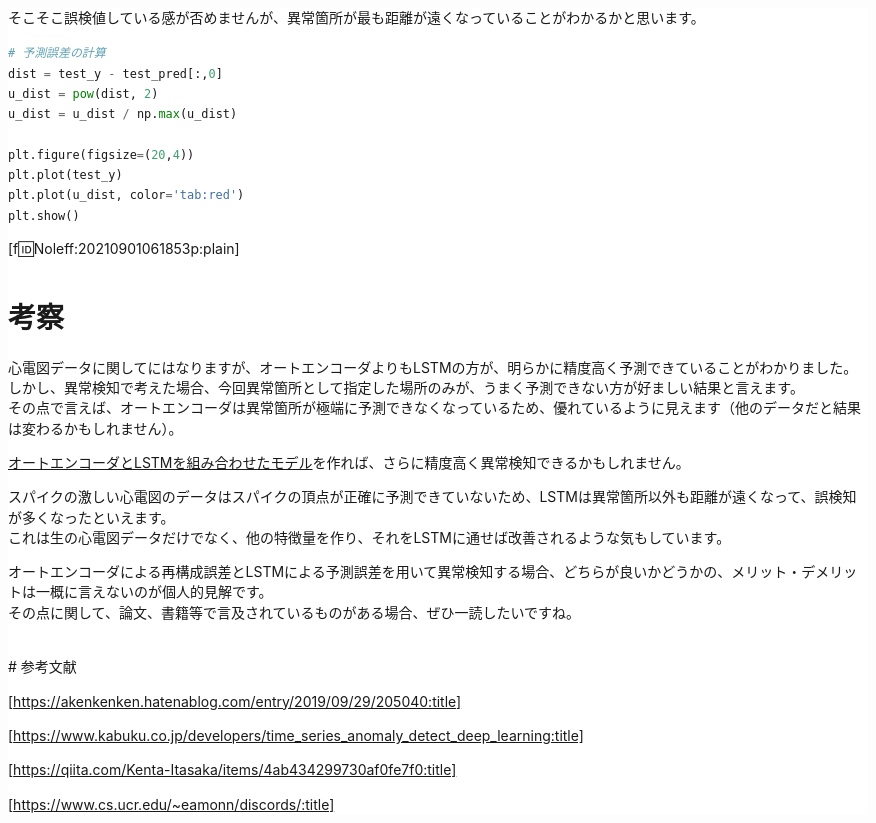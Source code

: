 そこそこ誤検値している感が否めませんが、異常箇所が最も距離が遠くなっていることがわかるかと思います。

```python
# 予測誤差の計算
dist = test_y - test_pred[:,0]
u_dist = pow(dist, 2)
u_dist = u_dist / np.max(u_dist)

plt.figure(figsize=(20,4))
plt.plot(test_y)
plt.plot(u_dist, color='tab:red')
plt.show()
```
[f:id:Noleff:20210901061853p:plain]

# 考察

心電図データに関してにはなりますが、オートエンコーダよりもLSTMの方が、明らかに精度高く予測できていることがわかりました。  
しかし、異常検知で考えた場合、今回異常箇所として指定した場所のみが、うまく予測できない方が好ましい結果と言えます。  
その点で言えば、オートエンコーダは異常箇所が極端に予測できなくなっているため、優れているように見えます（他のデータだと結果は変わるかもしれません）。

[オートエンコーダとLSTMを組み合わせたモデル](https://towardsdatascience.com/lstm-autoencoder-for-anomaly-detection-e1f4f2ee7ccf)を作れば、さらに精度高く異常検知できるかもしれません。  

スパイクの激しい心電図のデータはスパイクの頂点が正確に予測できていないため、LSTMは異常箇所以外も距離が遠くなって、誤検知が多くなったといえます。  
これは生の心電図データだけでなく、他の特徴量を作り、それをLSTMに通せば改善されるような気もしています。

オートエンコーダによる再構成誤差とLSTMによる予測誤差を用いて異常検知する場合、どちらが良いかどうかの、メリット・デメリットは一概に言えないのが個人的見解です。  
その点に関して、論文、書籍等で言及されているものがある場合、ぜひ一読したいですね。

<br>
# 参考文献

[https://akenkenken.hatenablog.com/entry/2019/09/29/205040:title]

[https://www.kabuku.co.jp/developers/time_series_anomaly_detect_deep_learning:title]

[https://qiita.com/Kenta-Itasaka/items/4ab434299730af0fe7f0:title]

[https://www.cs.ucr.edu/~eamonn/discords/:title]

